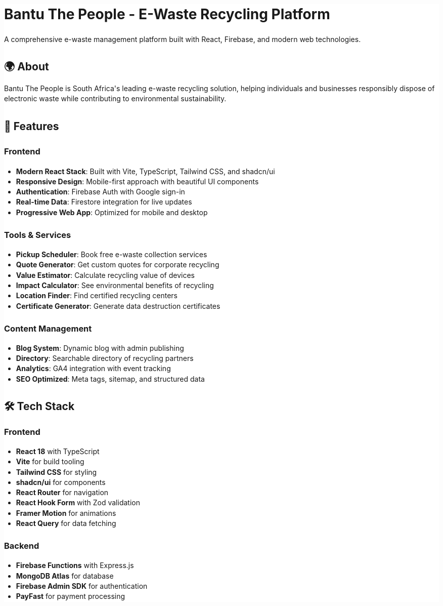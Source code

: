 
# Bantu The People - E-Waste Recycling Platform

A comprehensive e-waste management platform built with React, Firebase, and modern web technologies.

## 🌍 About

Bantu The People is South Africa's leading e-waste recycling solution, helping individuals and businesses responsibly dispose of electronic waste while contributing to environmental sustainability.

## 🚀 Features

### Frontend
- **Modern React Stack**: Built with Vite, TypeScript, Tailwind CSS, and shadcn/ui
- **Responsive Design**: Mobile-first approach with beautiful UI components
- **Authentication**: Firebase Auth with Google sign-in
- **Real-time Data**: Firestore integration for live updates
- **Progressive Web App**: Optimized for mobile and desktop

### Tools & Services
- **Pickup Scheduler**: Book free e-waste collection services
- **Quote Generator**: Get custom quotes for corporate recycling
- **Value Estimator**: Calculate recycling value of devices
- **Impact Calculator**: See environmental benefits of recycling
- **Location Finder**: Find certified recycling centers
- **Certificate Generator**: Generate data destruction certificates

### Content Management
- **Blog System**: Dynamic blog with admin publishing
- **Directory**: Searchable directory of recycling partners
- **Analytics**: GA4 integration with event tracking
- **SEO Optimized**: Meta tags, sitemap, and structured data

## 🛠️ Tech Stack

### Frontend
- **React 18** with TypeScript
- **Vite** for build tooling
- **Tailwind CSS** for styling
- **shadcn/ui** for components
- **React Router** for navigation
- **React Hook Form** with Zod validation
- **Framer Motion** for animations
- **React Query** for data fetching

### Backend
- **Firebase Functions** with Express.js
- **MongoDB Atlas** for database
- **Firebase Admin SDK** for authentication
- **PayFast** for payment processing
